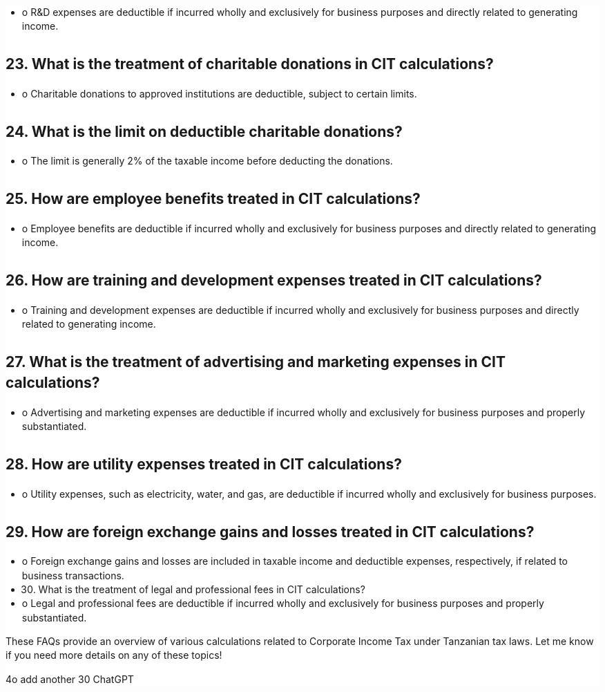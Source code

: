 - o R&amp;D expenses are deductible if incurred wholly and exclusively for business purposes and directly related to generating income.

## 23. What is the treatment of charitable donations in CIT calculations?

- o Charitable donations to approved institutions are deductible, subject to certain limits.

## 24. What is the limit on deductible charitable donations?

- o The limit is generally 2% of the taxable income before deducting the donations.

## 25. How are employee benefits treated in CIT calculations?

- o Employee benefits are deductible if incurred wholly and exclusively for business purposes and directly related to generating income.

## 26. How are training and development expenses treated in CIT calculations?

- o Training and development expenses are deductible if incurred wholly and exclusively for business purposes and directly related to generating income.

## 27. What is the treatment of advertising and marketing expenses in CIT calculations?

- o Advertising and marketing expenses are deductible if incurred wholly and exclusively for business purposes and properly substantiated.

## 28. How are utility expenses treated in CIT calculations?

- o Utility expenses, such as electricity, water, and gas, are deductible if incurred wholly and exclusively for business purposes.

## 29. How are foreign exchange gains and losses treated in CIT calculations?

- o Foreign exchange gains and losses are included in taxable income and deductible expenses, respectively, if related to business transactions.
- 30. What is the treatment of legal and professional fees in CIT calculations?
- o Legal and professional fees are deductible if incurred wholly and exclusively for business purposes and properly substantiated.

These FAQs provide an overview of various calculations related to Corporate Income Tax under Tanzanian tax laws. Let me know if you need more details on any of these topics!

4o add another 30 ChatGPT
